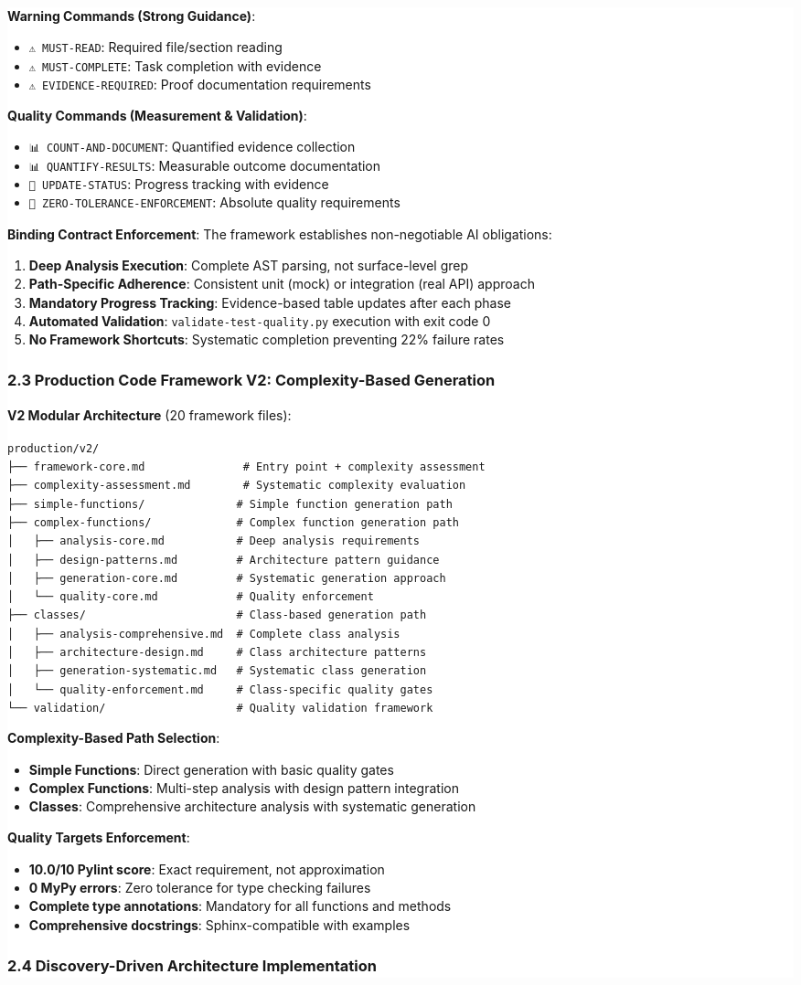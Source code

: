 **Warning Commands (Strong Guidance)**:
- `⚠️ MUST-READ`: Required file/section reading
- `⚠️ MUST-COMPLETE`: Task completion with evidence
- `⚠️ EVIDENCE-REQUIRED`: Proof documentation requirements

**Quality Commands (Measurement & Validation)**:
- `📊 COUNT-AND-DOCUMENT`: Quantified evidence collection
- `📊 QUANTIFY-RESULTS`: Measurable outcome documentation
- `🔄 UPDATE-STATUS`: Progress tracking with evidence
- `🚨 ZERO-TOLERANCE-ENFORCEMENT`: Absolute quality requirements

**Binding Contract Enforcement**:
The framework establishes non-negotiable AI obligations:
1. **Deep Analysis Execution**: Complete AST parsing, not surface-level grep
2. **Path-Specific Adherence**: Consistent unit (mock) or integration (real API) approach
3. **Mandatory Progress Tracking**: Evidence-based table updates after each phase
4. **Automated Validation**: `validate-test-quality.py` execution with exit code 0
5. **No Framework Shortcuts**: Systematic completion preventing 22% failure rates

### 2.3 Production Code Framework V2: Complexity-Based Generation

**V2 Modular Architecture** (20 framework files):
```
production/v2/
├── framework-core.md               # Entry point + complexity assessment
├── complexity-assessment.md        # Systematic complexity evaluation
├── simple-functions/              # Simple function generation path
├── complex-functions/             # Complex function generation path
│   ├── analysis-core.md           # Deep analysis requirements
│   ├── design-patterns.md         # Architecture pattern guidance
│   ├── generation-core.md         # Systematic generation approach
│   └── quality-core.md            # Quality enforcement
├── classes/                       # Class-based generation path
│   ├── analysis-comprehensive.md  # Complete class analysis
│   ├── architecture-design.md     # Class architecture patterns
│   ├── generation-systematic.md   # Systematic class generation
│   └── quality-enforcement.md     # Class-specific quality gates
└── validation/                    # Quality validation framework
```

**Complexity-Based Path Selection**:
- **Simple Functions**: Direct generation with basic quality gates
- **Complex Functions**: Multi-step analysis with design pattern integration
- **Classes**: Comprehensive architecture analysis with systematic generation

**Quality Targets Enforcement**:
- **10.0/10 Pylint score**: Exact requirement, not approximation
- **0 MyPy errors**: Zero tolerance for type checking failures
- **Complete type annotations**: Mandatory for all functions and methods
- **Comprehensive docstrings**: Sphinx-compatible with examples

### 2.4 Discovery-Driven Architecture Implementation
